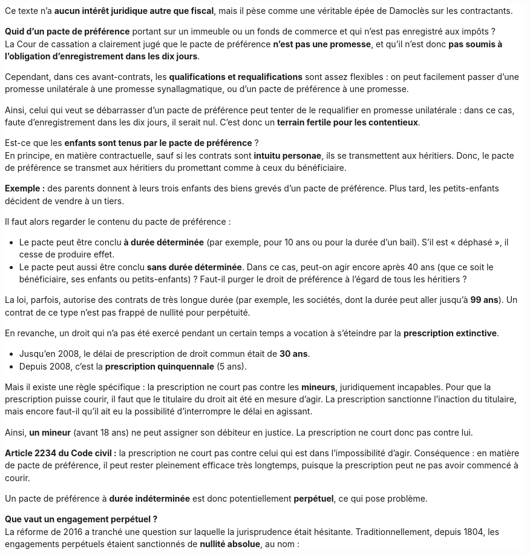 Ce texte n’a **aucun intérêt juridique autre que fiscal**, mais il pèse comme une véritable épée de Damoclès sur les contractants.

**Quid d’un pacte de préférence** portant sur un immeuble ou un fonds de commerce et qui n’est pas enregistré aux impôts ?  
La Cour de cassation a clairement jugé que le pacte de préférence **n’est pas une promesse**, et qu’il n’est donc **pas soumis à l’obligation d’enregistrement dans les dix jours**.

Cependant, dans ces avant-contrats, les **qualifications et requalifications** sont assez flexibles : on peut facilement passer d’une promesse unilatérale à une promesse synallagmatique, ou d’un pacte de préférence à une promesse.  

Ainsi, celui qui veut se débarrasser d’un pacte de préférence peut tenter de le requalifier en promesse unilatérale : dans ce cas, faute d’enregistrement dans les dix jours, il serait nul. C’est donc un **terrain fertile pour les contentieux**.

Est-ce que les **enfants sont tenus par le pacte de préférence** ?  
En principe, en matière contractuelle, sauf si les contrats sont **intuitu personae**, ils se transmettent aux héritiers. Donc, le pacte de préférence se transmet aux héritiers du promettant comme à ceux du bénéficiaire.

**Exemple :** des parents donnent à leurs trois enfants des biens grevés d’un pacte de préférence. Plus tard, les petits-enfants décident de vendre à un tiers.

Il faut alors regarder le contenu du pacte de préférence :

- Le pacte peut être conclu **à durée déterminée** (par exemple, pour 10 ans ou pour la durée d’un bail). S’il est « déphasé », il cesse de produire effet.
- Le pacte peut aussi être conclu **sans durée déterminée**. Dans ce cas, peut-on agir encore après 40 ans (que ce soit le bénéficiaire, ses enfants ou petits-enfants) ? Faut-il purger le droit de préférence à l’égard de tous les héritiers ?

La loi, parfois, autorise des contrats de très longue durée (par exemple, les sociétés, dont la durée peut aller jusqu’à **99 ans**). Un contrat de ce type n’est pas frappé de nullité pour perpétuité.

En revanche, un droit qui n’a pas été exercé pendant un certain temps a vocation à s’éteindre par la **prescription extinctive**.

- Jusqu’en 2008, le délai de prescription de droit commun était de **30 ans**.
- Depuis 2008, c’est la **prescription quinquennale** (5 ans).

Mais il existe une règle spécifique : la prescription ne court pas contre les **mineurs**, juridiquement incapables. Pour que la prescription puisse courir, il faut que le titulaire du droit ait été en mesure d’agir. La prescription sanctionne l’inaction du titulaire, mais encore faut-il qu’il ait eu la possibilité d’interrompre le délai en agissant.

Ainsi, **un mineur** (avant 18 ans) ne peut assigner son débiteur en justice. La prescription ne court donc pas contre lui.

**Article 2234 du Code civil :** la prescription ne court pas contre celui qui est dans l’impossibilité d’agir. Conséquence : en matière de pacte de préférence, il peut rester pleinement efficace très longtemps, puisque la prescription peut ne pas avoir commencé à courir.

Un pacte de préférence à **durée indéterminée** est donc potentiellement **perpétuel**, ce qui pose problème.

**Que vaut un engagement perpétuel ?**  
La réforme de 2016 a tranché une question sur laquelle la jurisprudence était hésitante. Traditionnellement, depuis 1804, les engagements perpétuels étaient sanctionnés de **nullité absolue**, au nom :

